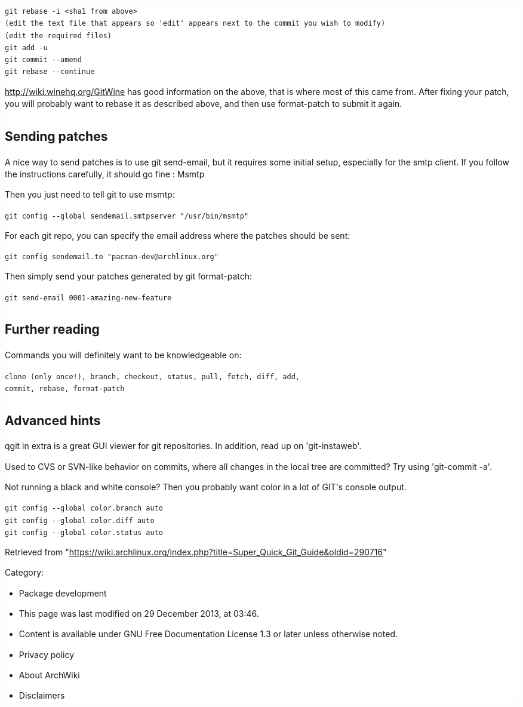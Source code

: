     git rebase -i <sha1 from above>
    (edit the text file that appears so 'edit' appears next to the commit you wish to modify)
    (edit the required files)
    git add -u
    git commit --amend
    git rebase --continue

http://wiki.winehq.org/GitWine has good information on the above, that
is where most of this came from. After fixing your patch, you will
probably want to rebase it as described above, and then use format-patch
to submit it again.

Sending patches
---------------

A nice way to send patches is to use git send-email, but it requires
some initial setup, especially for the smtp client. If you follow the
instructions carefully, it should go fine : Msmtp

Then you just need to tell git to use msmtp:

    git config --global sendemail.smtpserver "/usr/bin/msmtp"

For each git repo, you can specify the email address where the patches
should be sent:

    git config sendemail.to "pacman-dev@archlinux.org"

Then simply send your patches generated by git format-patch:

    git send-email 0001-amazing-new-feature

Further reading
---------------

Commands you will definitely want to be knowledgeable on:

    clone (only once!), branch, checkout, status, pull, fetch, diff, add,
    commit, rebase, format-patch

Advanced hints
--------------

qgit in extra is a great GUI viewer for git repositories. In addition,
read up on 'git-instaweb'.

Used to CVS or SVN-like behavior on commits, where all changes in the
local tree are committed? Try using 'git-commit -a'.

Not running a black and white console? Then you probably want color in a
lot of GIT's console output.

    git config --global color.branch auto
    git config --global color.diff auto
    git config --global color.status auto

Retrieved from
"https://wiki.archlinux.org/index.php?title=Super_Quick_Git_Guide&oldid=290716"

Category:

-   Package development

-   This page was last modified on 29 December 2013, at 03:46.
-   Content is available under GNU Free Documentation License 1.3 or
    later unless otherwise noted.
-   Privacy policy
-   About ArchWiki
-   Disclaimers
